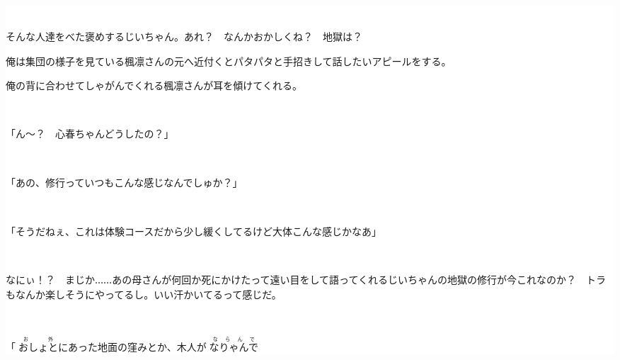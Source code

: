   <br/>
 </p>
 <p id="L34">
  そんな人達をべた褒めするじいちゃん。あれ？　なんかおかしくね？　地獄は？
 </p>
 <p id="L35">
  俺は集団の様子を見ている楓凛さんの元へ近付くとパタパタと手招きして話したいアピールをする。
 </p>
 <p id="L36">
  俺の背に合わせてしゃがんでくれる楓凛さんが耳を傾けてくれる。
 </p>
 <p id="L37">
  <br/>
 </p>
 <p id="L38">
  「ん～？　心春ちゃんどうしたの？」
 </p>
 <p id="L39">
  <br/>
 </p>
 <p id="L40">
  「あの、修行っていつもこんな感じなんでしゅか？」
 </p>
 <p id="L41">
  <br/>
 </p>
 <p id="L42">
  「そうだねぇ、これは体験コースだから少し緩くしてるけど大体こんな感じかなあ」
 </p>
 <p id="L43">
  <br/>
 </p>
 <p id="L44">
  なにぃ！？　まじか……あの母さんが何回か死にかけたって遠い目をして語ってくれるじいちゃんの地獄の修行が今これなのか？　トラもなんか楽しそうにやってるし。いい汗かいてるって感じだ。
 </p>
 <p id="L45">
  <br/>
 </p>
 <p id="L46">
  「
  <ruby>
   <rb>
    おしょと
   </rb>
   <rp>
    (
   </rp>
   <rt>
    お外
   </rt>
   <rp>
    )
   </rp>
  </ruby>
  にあった地面の窪みとか、木人が
  <ruby>
   <rb>
    なりゃんで
   </rb>
   <rp>
    (
   </rp>
   <rt>
    ならんで
